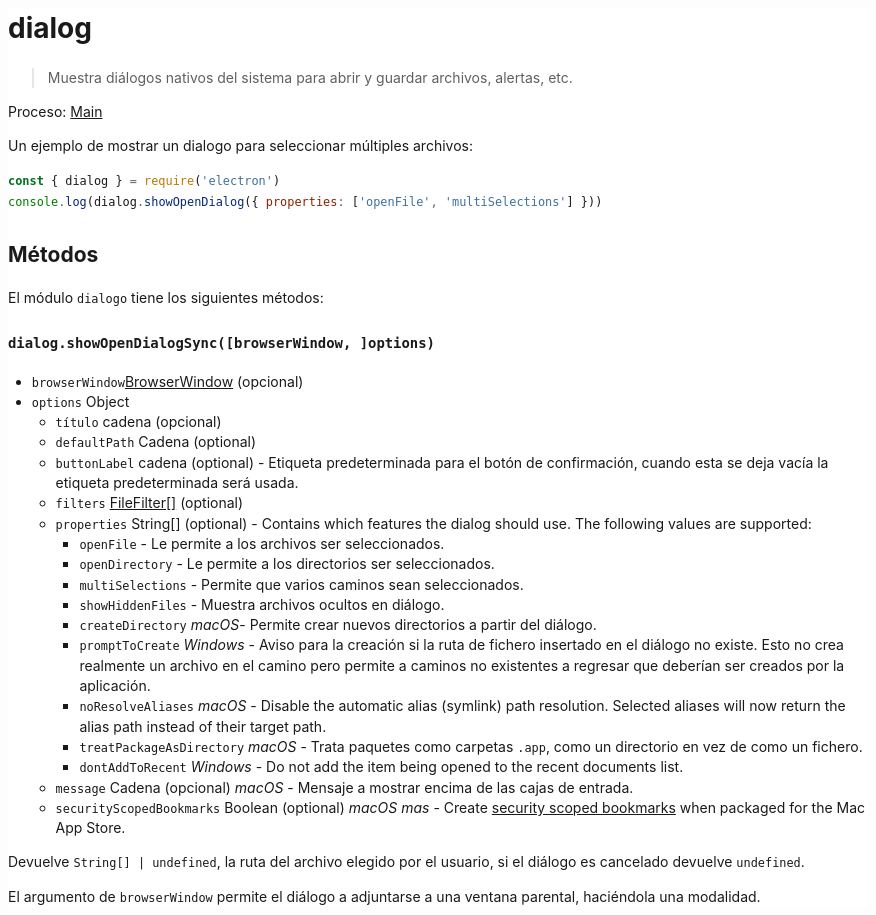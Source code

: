 # dialog

> Muestra diálogos nativos del sistema para abrir y guardar archivos, alertas, etc.

Proceso: [Main](../glossary.md#main-process)

Un ejemplo de mostrar un dialogo para seleccionar múltiples archivos:

```javascript
const { dialog } = require('electron')
console.log(dialog.showOpenDialog({ properties: ['openFile', 'multiSelections'] }))
```

## Métodos

El módulo `dialogo` tiene los siguientes métodos:

### `dialog.showOpenDialogSync([browserWindow, ]options)`

* `browserWindow`[BrowserWindow](browser-window.md) (opcional)
* `options` Object
  * `título` cadena (opcional)
  * `defaultPath` Cadena (optional)
  * `buttonLabel` cadena (optional) - Etiqueta predeterminada para el botón de confirmación, cuando esta se deja vacía la etiqueta predeterminada será usada.
  * `filters` [FileFilter[]](structures/file-filter.md) (optional)
  * `properties` String[] (optional) - Contains which features the dialog should use. The following values are supported:
    * `openFile` - Le permite a los archivos ser seleccionados.
    * `openDirectory` - Le permite a los directorios ser seleccionados.
    * `multiSelections` - Permite que varios caminos sean seleccionados.
    * `showHiddenFiles` - Muestra archivos ocultos en diálogo.
    * `createDirectory` _macOS_- Permite crear nuevos directorios a partir del diálogo.
    * `promptToCreate` _Windows_ - Aviso para la creación si la ruta de fichero insertado en el diálogo no existe. Esto no crea realmente un archivo en el camino pero permite a caminos no existentes a regresar que deberían ser creados por la aplicación.
    * `noResolveAliases` _macOS_ - Disable the automatic alias (symlink) path resolution. Selected aliases will now return the alias path instead of their target path.
    * `treatPackageAsDirectory` _macOS_ - Trata paquetes como carpetas `.app`, como un directorio en vez de como un fichero.
    * `dontAddToRecent` _Windows_ - Do not add the item being opened to the recent documents list.
  * `message` Cadena (opcional) _macOS_ - Mensaje a mostrar encima de las cajas de entrada.
  * `securityScopedBookmarks` Boolean (optional) _macOS_ _mas_ - Create [security scoped bookmarks](https://developer.apple.com/library/content/documentation/Security/Conceptual/AppSandboxDesignGuide/AppSandboxInDepth/AppSandboxInDepth.html#//apple_ref/doc/uid/TP40011183-CH3-SW16) when packaged for the Mac App Store.

Devuelve `String[] | undefined`, la ruta del archivo elegido por el usuario, si el diálogo es cancelado devuelve `undefined`.

El argumento de `browserWindow` permite el diálogo a adjuntarse a una ventana parental, haciéndola una modalidad.
